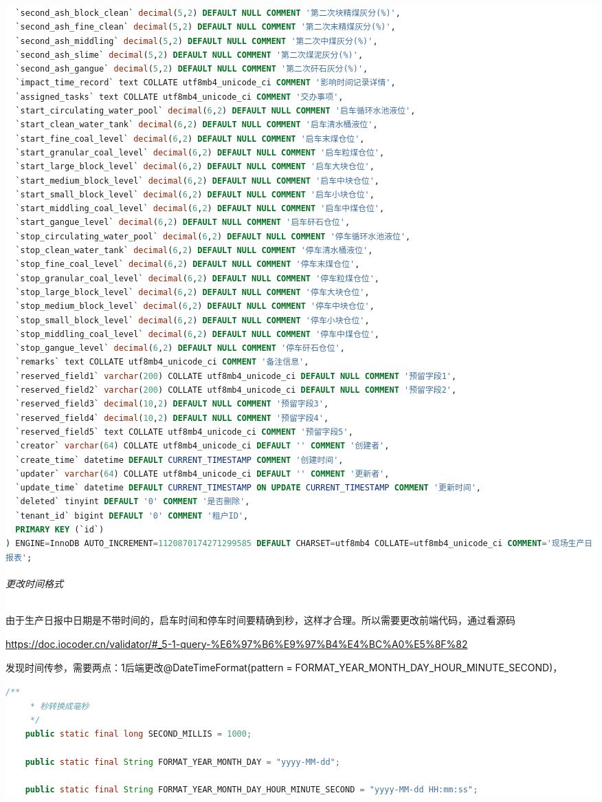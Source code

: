 ```sql
  `second_ash_block_clean` decimal(5,2) DEFAULT NULL COMMENT '第二次块精煤灰分(%)',
  `second_ash_fine_clean` decimal(5,2) DEFAULT NULL COMMENT '第二次末精煤灰分(%)',
  `second_ash_middling` decimal(5,2) DEFAULT NULL COMMENT '第二次中煤灰分(%)',
  `second_ash_slime` decimal(5,2) DEFAULT NULL COMMENT '第二次煤泥灰分(%)',
  `second_ash_gangue` decimal(5,2) DEFAULT NULL COMMENT '第二次矸石灰分(%)',
  `impact_time_record` text COLLATE utf8mb4_unicode_ci COMMENT '影响时间记录详情',
  `assigned_tasks` text COLLATE utf8mb4_unicode_ci COMMENT '交办事项',
  `start_circulating_water_pool` decimal(6,2) DEFAULT NULL COMMENT '启车循环水池液位',
  `start_clean_water_tank` decimal(6,2) DEFAULT NULL COMMENT '启车清水桶液位',
  `start_fine_coal_level` decimal(6,2) DEFAULT NULL COMMENT '启车末煤仓位',
  `start_granular_coal_level` decimal(6,2) DEFAULT NULL COMMENT '启车粒煤仓位',
  `start_large_block_level` decimal(6,2) DEFAULT NULL COMMENT '启车大块仓位',
  `start_medium_block_level` decimal(6,2) DEFAULT NULL COMMENT '启车中块仓位',
  `start_small_block_level` decimal(6,2) DEFAULT NULL COMMENT '启车小块仓位',
  `start_middling_coal_level` decimal(6,2) DEFAULT NULL COMMENT '启车中煤仓位',
  `start_gangue_level` decimal(6,2) DEFAULT NULL COMMENT '启车矸石仓位',
  `stop_circulating_water_pool` decimal(6,2) DEFAULT NULL COMMENT '停车循环水池液位',
  `stop_clean_water_tank` decimal(6,2) DEFAULT NULL COMMENT '停车清水桶液位',
  `stop_fine_coal_level` decimal(6,2) DEFAULT NULL COMMENT '停车末煤仓位',
  `stop_granular_coal_level` decimal(6,2) DEFAULT NULL COMMENT '停车粒煤仓位',
  `stop_large_block_level` decimal(6,2) DEFAULT NULL COMMENT '停车大块仓位',
  `stop_medium_block_level` decimal(6,2) DEFAULT NULL COMMENT '停车中块仓位',
  `stop_small_block_level` decimal(6,2) DEFAULT NULL COMMENT '停车小块仓位',
  `stop_middling_coal_level` decimal(6,2) DEFAULT NULL COMMENT '停车中煤仓位',
  `stop_gangue_level` decimal(6,2) DEFAULT NULL COMMENT '停车矸石仓位',
  `remarks` text COLLATE utf8mb4_unicode_ci COMMENT '备注信息',
  `reserved_field1` varchar(200) COLLATE utf8mb4_unicode_ci DEFAULT NULL COMMENT '预留字段1',
  `reserved_field2` varchar(200) COLLATE utf8mb4_unicode_ci DEFAULT NULL COMMENT '预留字段2',
  `reserved_field3` decimal(10,2) DEFAULT NULL COMMENT '预留字段3',
  `reserved_field4` decimal(10,2) DEFAULT NULL COMMENT '预留字段4',
  `reserved_field5` text COLLATE utf8mb4_unicode_ci COMMENT '预留字段5',
  `creator` varchar(64) COLLATE utf8mb4_unicode_ci DEFAULT '' COMMENT '创建者',
  `create_time` datetime DEFAULT CURRENT_TIMESTAMP COMMENT '创建时间',
  `updater` varchar(64) COLLATE utf8mb4_unicode_ci DEFAULT '' COMMENT '更新者',
  `update_time` datetime DEFAULT CURRENT_TIMESTAMP ON UPDATE CURRENT_TIMESTAMP COMMENT '更新时间',
  `deleted` tinyint DEFAULT '0' COMMENT '是否删除',
  `tenant_id` bigint DEFAULT '0' COMMENT '租户ID',
  PRIMARY KEY (`id`)
) ENGINE=InnoDB AUTO_INCREMENT=1120870174271299585 DEFAULT CHARSET=utf8mb4 COLLATE=utf8mb4_unicode_ci COMMENT='现场生产日报表';
```
###### 更改时间格式

由于生产日报中日期是不带时间的，启车时间和停车时间要精确到秒，这样才合理。所以需要更改前端代码，通过看源码

https://doc.iocoder.cn/validator/#_5-1-query-%E6%97%B6%E9%97%B4%E4%BC%A0%E5%8F%82

发现时间传参，需要两点：1后端更改@DateTimeFormat(pattern = FORMAT_YEAR_MONTH_DAY_HOUR_MINUTE_SECOND)，

```java
/**
     * 秒转换成毫秒
     */
    public static final long SECOND_MILLIS = 1000;

    public static final String FORMAT_YEAR_MONTH_DAY = "yyyy-MM-dd";

    public static final String FORMAT_YEAR_MONTH_DAY_HOUR_MINUTE_SECOND = "yyyy-MM-dd HH:mm:ss";

```
